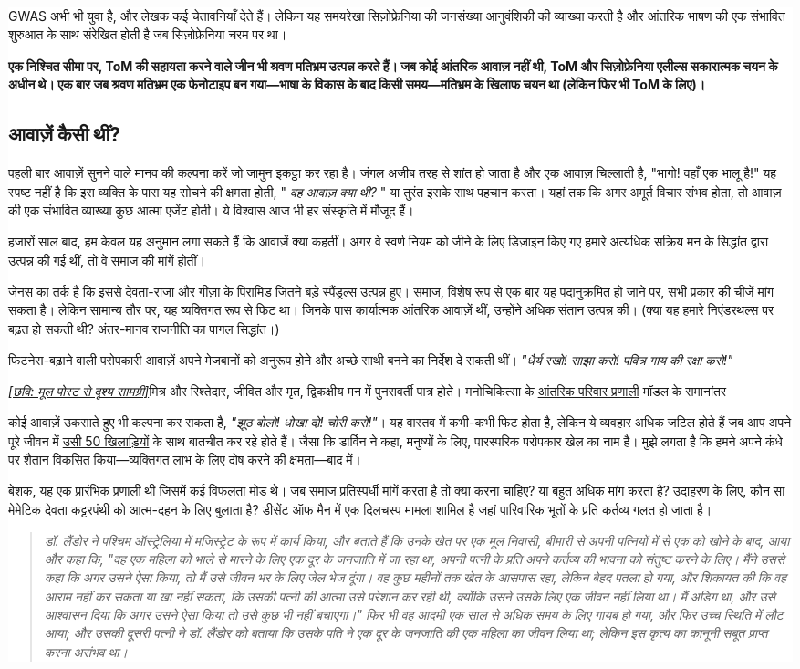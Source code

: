 GWAS अभी भी युवा है, और लेखक कई चेतावनियाँ देते हैं। लेकिन यह समयरेखा सिज़ोफ्रेनिया की जनसंख्या आनुवंशिकी की व्याख्या करती है और आंतरिक भाषण की एक संभावित शुरुआत के साथ संरेखित होती है जब सिज़ोफ्रेनिया चरम पर था।

**एक निश्चित सीमा पर, ToM की सहायता करने वाले जीन भी श्रवण मतिभ्रम उत्पन्न करते हैं। जब कोई आंतरिक आवाज़ नहीं थी, ToM और सिज़ोफ्रेनिया एलील्स सकारात्मक चयन के अधीन थे। एक बार जब श्रवण मतिभ्रम एक फेनोटाइप बन गया—भाषा के विकास के बाद किसी समय—मतिभ्रम के खिलाफ चयन था (लेकिन फिर भी ToM के लिए)।**

## आवाज़ें कैसी थीं?

पहली बार आवाज़ें सुनने वाले मानव की कल्पना करें जो जामुन इकट्ठा कर रहा है। जंगल अजीब तरह से शांत हो जाता है और एक आवाज़ चिल्लाती है, "भागो! वहाँ एक भालू है!" यह स्पष्ट नहीं है कि इस व्यक्ति के पास यह सोचने की क्षमता होती, " _वह आवाज़ क्या थी?_ " या तुरंत इसके साथ पहचान करता। यहां तक कि अगर अमूर्त विचार संभव होता, तो आवाज़ की एक संभावित व्याख्या कुछ आत्मा एजेंट होती। ये विश्वास आज भी हर संस्कृति में मौजूद हैं।

हजारों साल बाद, हम केवल यह अनुमान लगा सकते हैं कि आवाज़ें क्या कहतीं। अगर वे स्वर्ण नियम को जीने के लिए डिज़ाइन किए गए हमारे अत्यधिक सक्रिय मन के सिद्धांत द्वारा उत्पन्न की गई थीं, तो वे समाज की मांगें होतीं।

जेनस का तर्क है कि इससे देवता-राजा और गीज़ा के पिरामिड जितने बड़े स्पैंड्रल्स उत्पन्न हुए। समाज, विशेष रूप से एक बार यह पदानुक्रमित हो जाने पर, सभी प्रकार की चीजें मांग सकता है। लेकिन सामान्य तौर पर, यह व्यक्तिगत रूप से फिट था। जिनके पास कार्यात्मक आंतरिक आवाज़ें थीं, उन्होंने अधिक संतान उत्पन्न की। (क्या यह हमारे निएंडरथल्स पर बढ़त हो सकती थी? अंतर-मानव राजनीति का पागल सिद्धांत।)

फिटनेस-बढ़ाने वाली परोपकारी आवाज़ें अपने मेजबानों को अनुरूप होने और अच्छे साथी बनने का निर्देश दे सकती थीं। _"धैर्य रखो! साझा करो! पवित्र गाय की रक्षा करो!"_

[*[छवि: मूल पोस्ट से दृश्य सामग्री]*](https://substackcdn.com/image/fetch/$s_!MYA6!,f_auto,q_auto:good,fl_progressive:steep/https%3A%2F%2Fbucketeer-e05bbc84-baa3-437e-9518-adb32be77984.s3.amazonaws.com%2Fpublic%2Fimages%2F7f15285c-9999-4a77-a3b2-dd6a2ed28f0f_1024x1024.png)मित्र और रिश्तेदार, जीवित और मृत, द्विकक्षीय मन में पुनरावर्ती पात्र होते। मनोचिकित्सा के [आंतरिक परिवार प्रणाली](https://en.wikipedia.org/wiki/Internal_Family_Systems_Model) मॉडल के समानांतर।

कोई आवाज़ें उकसाते हुए भी कल्पना कर सकता है, _"झूठ बोलो! धोखा दो! चोरी करो!"_। यह वास्तव में कभी-कभी फिट होता है, लेकिन ये व्यवहार अधिक जटिल होते हैं जब आप अपने पूरे जीवन में [उसी 50 खिलाड़ियों](https://www.sciencedirect.com/science/article/abs/pii/004724849290081J) के साथ बातचीत कर रहे होते हैं। जैसा कि डार्विन ने कहा, मनुष्यों के लिए, पारस्परिक परोपकार खेल का नाम है। मुझे लगता है कि हमने अपने कंधे पर शैतान विकसित किया—व्यक्तिगत लाभ के लिए दोष करने की क्षमता—बाद में।

बेशक, यह एक प्रारंभिक प्रणाली थी जिसमें कई विफलता मोड थे। जब समाज प्रतिस्पर्धी मांगें करता है तो क्या करना चाहिए? या बहुत अधिक मांग करता है? उदाहरण के लिए, कौन सा मेमेटिक देवता कट्टरपंथी को आत्म-दहन के लिए बुलाता है? डीसेंट ऑफ मैन में एक दिलचस्प मामला शामिल है जहां पारिवारिक भूतों के प्रति कर्तव्य गलत हो जाता है।

> _डॉ. लैंडोर ने पश्चिम ऑस्ट्रेलिया में मजिस्ट्रेट के रूप में कार्य किया, और बताते हैं कि उनके खेत पर एक मूल निवासी, बीमारी से अपनी पत्नियों में से एक को खोने के बाद, आया और कहा कि, "वह एक महिला को भाले से मारने के लिए एक दूर के जनजाति में जा रहा था, अपनी पत्नी के प्रति अपने कर्तव्य की भावना को संतुष्ट करने के लिए। मैंने उससे कहा कि अगर उसने ऐसा किया, तो मैं उसे जीवन भर के लिए जेल भेज दूंगा। वह कुछ महीनों तक खेत के आसपास रहा, लेकिन बेहद पतला हो गया, और शिकायत की कि वह आराम नहीं कर सकता या खा नहीं सकता, कि उसकी पत्नी की आत्मा उसे परेशान कर रही थी, क्योंकि उसने उसके लिए एक जीवन नहीं लिया था। मैं अडिग था, और उसे आश्वासन दिया कि अगर उसने ऐसा किया तो उसे कुछ भी नहीं बचाएगा।" फिर भी वह आदमी एक साल से अधिक समय के लिए गायब हो गया, और फिर उच्च स्थिति में लौट आया; और उसकी दूसरी पत्नी ने डॉ. लैंडोर को बताया कि उसके पति ने एक दूर के जनजाति की एक महिला का जीवन लिया था; लेकिन इस कृत्य का कानूनी सबूत प्राप्त करना असंभव था।_


[^1]: फिर से मनुष्य का वंश।
[^2]: अपने अनुशासन से भौतिकविदों को बाहर रखना एक महत्वपूर्ण जीवित रहने की प्रवृत्ति है। कभी भी बेहतर तकनीक वाले प्रतिस्पर्धी को द्वारों में प्रवेश न करने दें। मनोमिति, अपने श्रेय के लिए, एक इंजीनियर एलएल थर्स्टोन को लाया। या बल्कि मनोमिति सोसाइटी और जर्नल साइकोमेट्रिका की स्थापना में उनकी मदद करने के लिए सेना में शामिल हो गए।
[^3]: ऐसा लगता है जैसे अमूर्त सोच के लिए मजबूत चयन समूह चयन के साथ सबसे अच्छा काम करता है। तीरों में सुधार सदियों या सहस्राब्दियों के समय-सीमा पर होता है; शैली नमूनों को दिनांकित करने का एक अच्छा तरीका है। किसी भी खोज से फिटनेस बूस्ट का केवल एक अंश आविष्कारक को मिलता है क्योंकि मनुष्य बेहतर तकनीक की नकल करने में काफी अच्छे हैं। इस प्रकार, क्या यह पूरा जनजाति है जो लाभान्वित होता है? क्या वे वह इकाई हैं जिस पर विकास चयन कर रहा है?